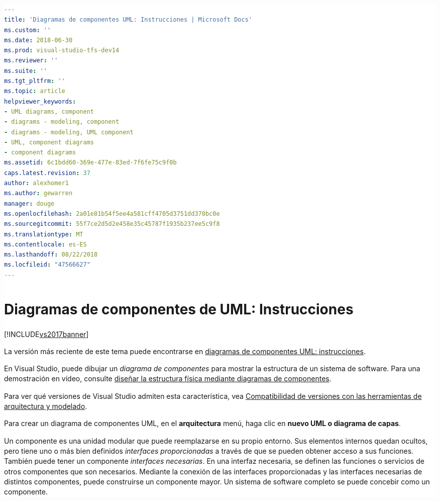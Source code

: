 ```yaml
---
title: 'Diagramas de componentes UML: Instrucciones | Microsoft Docs'
ms.custom: ''
ms.date: 2018-06-30
ms.prod: visual-studio-tfs-dev14
ms.reviewer: ''
ms.suite: ''
ms.tgt_pltfrm: ''
ms.topic: article
helpviewer_keywords:
- UML diagrams, component
- diagrams - modeling, component
- diagrams - modeling, UML component
- UML, component diagrams
- component diagrams
ms.assetid: 6c1bdd60-369e-477e-83ed-7f6fe75c9f0b
caps.latest.revision: 37
author: alexhomer1
ms.author: gewarren
manager: douge
ms.openlocfilehash: 2a01e81b54f5ee4a581cff4705d3751dd370bc0e
ms.sourcegitcommit: 55f7ce2d5d2e458e35c45787f1935b237ee5c9f8
ms.translationtype: MT
ms.contentlocale: es-ES
ms.lasthandoff: 08/22/2018
ms.locfileid: "47566627"
---
```

# <a name="uml-component-diagrams-guidelines"></a>Diagramas de componentes de UML: Instrucciones
[!INCLUDE[vs2017banner](../includes/vs2017banner.md)]

La versión más reciente de este tema puede encontrarse en [diagramas de componentes UML: instrucciones](https://docs.microsoft.com/visualstudio/modeling/uml-component-diagrams-guidelines).  
  
En Visual Studio, puede dibujar un *diagrama de componentes* para mostrar la estructura de un sistema de software. Para una demostración en vídeo, consulte [diseñar la estructura física mediante diagramas de componentes](http://channel9.msdn.com/posts/clinted/UML-with-VS-2010-Part-6-Designing-a-Projects-Physical-Structure/).  
  
 Para ver qué versiones de Visual Studio admiten esta característica, vea [Compatibilidad de versiones con las herramientas de arquitectura y modelado](../modeling/what-s-new-for-design-in-visual-studio.md#VersionSupport).  
  
 Para crear un diagrama de componentes UML, en el **arquitectura** menú, haga clic en **nuevo UML o diagrama de capas**.  
  
 Un componente es una unidad modular que puede reemplazarse en su propio entorno. Sus elementos internos quedan ocultos, pero tiene uno o más bien definidos *interfaces proporcionadas* a través de que se pueden obtener acceso a sus funciones. También puede tener un componente *interfaces necesarias*. En una interfaz necesaria, se definen las funciones o servicios de otros componentes que son necesarios. Mediante la conexión de las interfaces proporcionadas y las interfaces necesarias de distintos componentes, puede construirse un componente mayor. Un sistema de software completo se puede concebir como un componente.  
  